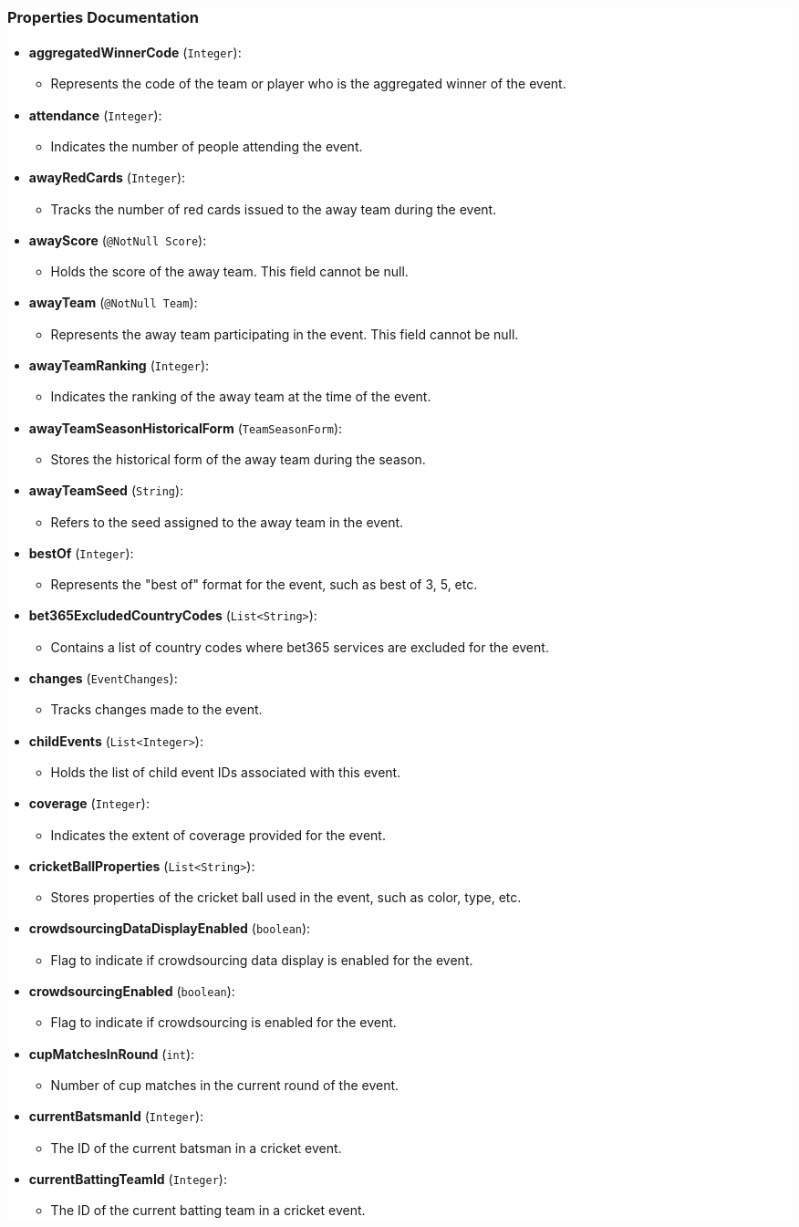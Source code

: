 ### Properties Documentation

- **aggregatedWinnerCode** (`Integer`):
    - Represents the code of the team or player who is the aggregated winner of the event.

- **attendance** (`Integer`):
    - Indicates the number of people attending the event.

- **awayRedCards** (`Integer`):
    - Tracks the number of red cards issued to the away team during the event.

- **awayScore** (`@NotNull Score`):
    - Holds the score of the away team. This field cannot be null.

- **awayTeam** (`@NotNull Team`):
    - Represents the away team participating in the event. This field cannot be null.

- **awayTeamRanking** (`Integer`):
    - Indicates the ranking of the away team at the time of the event.

- **awayTeamSeasonHistoricalForm** (`TeamSeasonForm`):
    - Stores the historical form of the away team during the season.

- **awayTeamSeed** (`String`):
    - Refers to the seed assigned to the away team in the event.

- **bestOf** (`Integer`):
    - Represents the "best of" format for the event, such as best of 3, 5, etc.

- **bet365ExcludedCountryCodes** (`List<String>`):
    - Contains a list of country codes where bet365 services are excluded for the event.

- **changes** (`EventChanges`):
    - Tracks changes made to the event.

- **childEvents** (`List<Integer>`):
    - Holds the list of child event IDs associated with this event.

- **coverage** (`Integer`):
    - Indicates the extent of coverage provided for the event.

- **cricketBallProperties** (`List<String>`):
    - Stores properties of the cricket ball used in the event, such as color, type, etc.

- **crowdsourcingDataDisplayEnabled** (`boolean`):
    - Flag to indicate if crowdsourcing data display is enabled for the event.

- **crowdsourcingEnabled** (`boolean`):
    - Flag to indicate if crowdsourcing is enabled for the event.

- **cupMatchesInRound** (`int`):
    - Number of cup matches in the current round of the event.

- **currentBatsmanId** (`Integer`):
    - The ID of the current batsman in a cricket event.

- **currentBattingTeamId** (`Integer`):
    - The ID of the current batting team in a cricket event.
